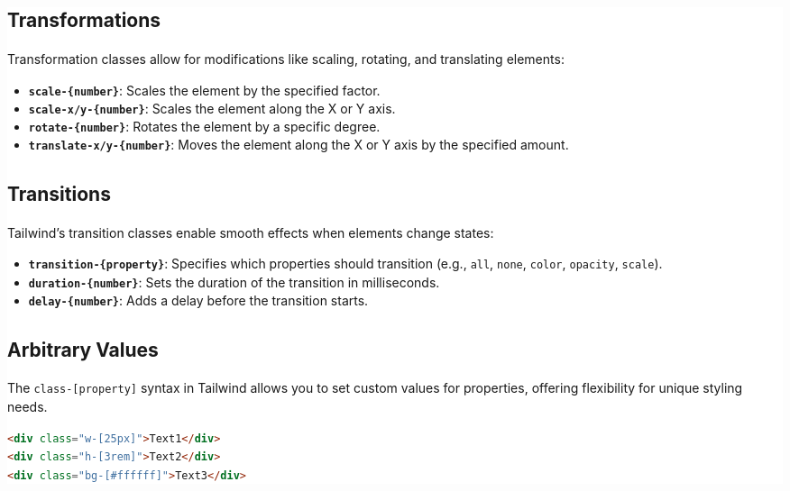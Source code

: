 ## **Transformations**

Transformation classes allow for modifications like scaling, rotating, and translating elements:

- **`scale-{number}`**: Scales the element by the specified factor.
- **`scale-x/y-{number}`**: Scales the element along the X or Y axis.
- **`rotate-{number}`**: Rotates the element by a specific degree.
- **`translate-x/y-{number}`**: Moves the element along the X or Y axis by the specified amount.

## **Transitions**

Tailwind’s transition classes enable smooth effects when elements change states:

- **`transition-{property}`**: Specifies which properties should transition (e.g., `all`, `none`, `color`, `opacity`, `scale`).
- **`duration-{number}`**: Sets the duration of the transition in milliseconds.
- **`delay-{number}`**: Adds a delay before the transition starts.

## **Arbitrary Values**

The `class-[property]` syntax in Tailwind allows you to set custom values for properties, offering flexibility for unique styling needs.

```html
<div class="w-[25px]">Text1</div>
<div class="h-[3rem]">Text2</div>
<div class="bg-[#ffffff]">Text3</div>

```
